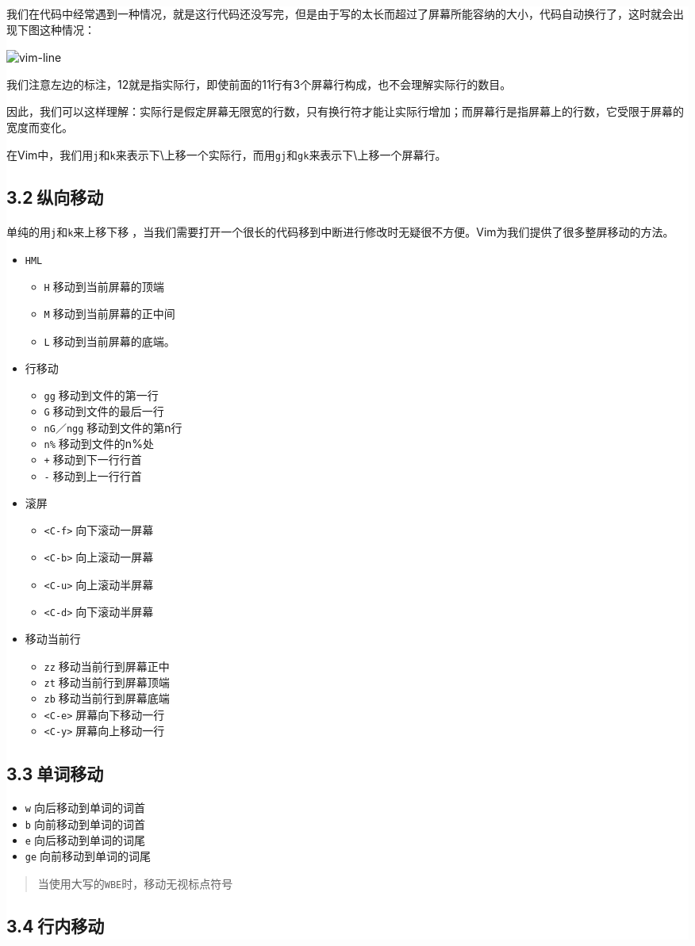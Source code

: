 我们在代码中经常遇到一种情况，就是这行代码还没写完，但是由于写的太长而超过了屏幕所能容纳的大小，代码自动换行了，这时就会出现下图这种情况：

![vim-line](http://oanr6klwj.bkt.clouddn.com/blog/vim-lines.png)

我们注意左边的标注，12就是指实际行，即使前面的11行有3个屏幕行构成，也不会理解实际行的数目。

因此，我们可以这样理解：实际行是假定屏幕无限宽的行数，只有换行符才能让实际行增加；而屏幕行是指屏幕上的行数，它受限于屏幕的宽度而变化。

在Vim中，我们用`j`和`k`来表示下\上移一个实际行，而用`gj`和`gk`来表示下\上移一个屏幕行。

## 3.2 纵向移动

单纯的用`j`和`k`来上移下移 ，当我们需要打开一个很长的代码移到中断进行修改时无疑很不方便。Vim为我们提供了很多整屏移动的方法。

* `HML`
  * `H` 移动到当前屏幕的顶端

  * `M` 移动到当前屏幕的正中间

  * `L` 移动到当前屏幕的底端。
* 行移动

  * `gg` 移动到文件的第一行
  * `G` 移动到文件的最后一行
  * `nG`／`ngg` 移动到文件的第n行
  * `n%` 移动到文件的n%处
  * `+` 移动到下一行行首
  * `-` 移动到上一行行首
* 滚屏
  * `<C-f>` 向下滚动一屏幕

  * `<C-b>` 向上滚动一屏幕

  * `<C-u>` 向上滚动半屏幕

  * `<C-d>` 向下滚动半屏幕
* 移动当前行
  * `zz` 移动当前行到屏幕正中
  * `zt` 移动当前行到屏幕顶端
  * `zb` 移动当前行到屏幕底端
  * `<C-e>` 屏幕向下移动一行
  * `<C-y>` 屏幕向上移动一行


## 3.3 单词移动

* `w` 向后移动到单词的词首
* `b` 向前移动到单词的词首
* `e` 向后移动到单词的词尾
* `ge` 向前移动到单词的词尾


> 当使用大写的`WBE`时，移动无视标点符号


## 3.4 行内移动
